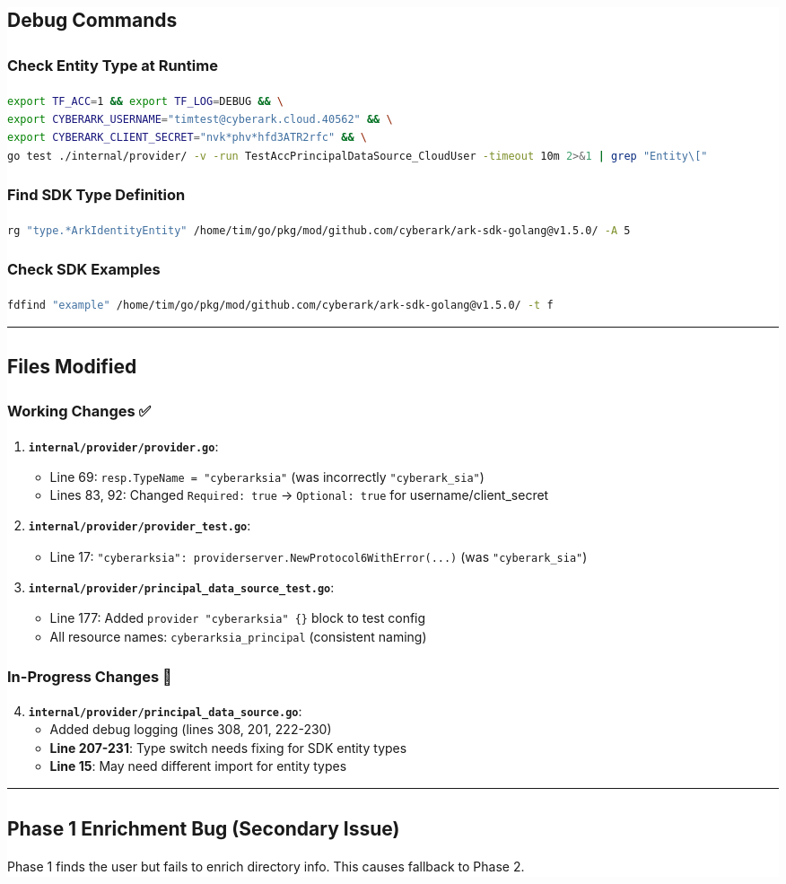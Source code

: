 
## Debug Commands

### Check Entity Type at Runtime
```bash
export TF_ACC=1 && export TF_LOG=DEBUG && \
export CYBERARK_USERNAME="timtest@cyberark.cloud.40562" && \
export CYBERARK_CLIENT_SECRET="nvk*phv*hfd3ATR2rfc" && \
go test ./internal/provider/ -v -run TestAccPrincipalDataSource_CloudUser -timeout 10m 2>&1 | grep "Entity\["
```

### Find SDK Type Definition
```bash
rg "type.*ArkIdentityEntity" /home/tim/go/pkg/mod/github.com/cyberark/ark-sdk-golang@v1.5.0/ -A 5
```

### Check SDK Examples
```bash
fdfind "example" /home/tim/go/pkg/mod/github.com/cyberark/ark-sdk-golang@v1.5.0/ -t f
```

---

## Files Modified

### Working Changes ✅

1. **`internal/provider/provider.go`**:
   - Line 69: `resp.TypeName = "cyberarksia"` (was incorrectly `"cyberark_sia"`)
   - Lines 83, 92: Changed `Required: true` → `Optional: true` for username/client_secret

2. **`internal/provider/provider_test.go`**:
   - Line 17: `"cyberarksia": providerserver.NewProtocol6WithError(...)` (was `"cyberark_sia"`)

3. **`internal/provider/principal_data_source_test.go`**:
   - Line 177: Added `provider "cyberarksia" {}` block to test config
   - All resource names: `cyberarksia_principal` (consistent naming)

### In-Progress Changes 🚧

4. **`internal/provider/principal_data_source.go`**:
   - Added debug logging (lines 308, 201, 222-230)
   - **Line 207-231**: Type switch needs fixing for SDK entity types
   - **Line 15**: May need different import for entity types

---

## Phase 1 Enrichment Bug (Secondary Issue)

Phase 1 finds the user but fails to enrich directory info. This causes fallback to Phase 2.
